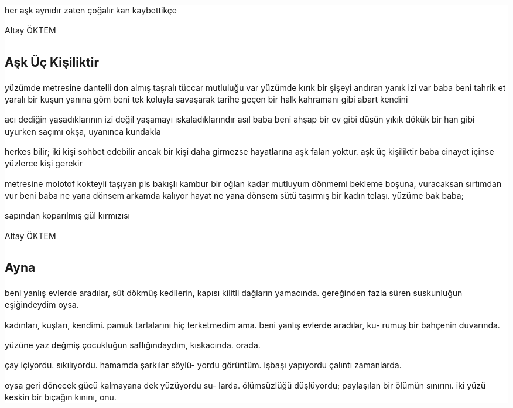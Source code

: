 her aşk 
aynıdır zaten çoğalır kan kaybettikçe

Altay ÖKTEM

## Aşk Üç Kişiliktir

yüzümde metresine dantelli don almış
taşralı tüccar mutluluğu var
yüzümde kırık bir şişeyi andıran
yanık izi var baba beni tahrik et
yaralı bir kuşun yanına göm beni
tek koluyla savaşarak tarihe geçen
bir halk kahramanı gibi abart kendini

acı dediğin yaşadıklarının izi değil
yaşamayı ıskaladıklarındır asıl
baba beni ahşap bir ev gibi düşün
yıkık dökük bir han gibi
uyurken saçımı okşa, uyanınca kundakla

herkes bilir; iki kişi sohbet edebilir ancak
bir kişi daha girmezse hayatlarına
aşk falan yoktur. aşk üç kişiliktir baba
cinayet içinse yüzlerce kişi gerekir

metresine molotof kokteyli taşıyan
pis bakışlı kambur bir oğlan kadar mutluyum
dönmemi bekleme boşuna, vuracaksan
sırtımdan vur beni baba
ne yana dönsem arkamda kalıyor hayat
ne yana dönsem sütü taşırmış
bir kadın telaşı. yüzüme bak baba;

sapından koparılmış gül kırmızısı

Altay ÖKTEM

## Ayna

beni yanlış evlerde aradılar, süt dökmüş kedilerin,
kapısı kilitli dağların yamacında. gereğinden fazla
süren suskunluğun eşiğindeydim oysa.

kadınları, kuşları, kendimi. pamuk tarlalarını hiç
terketmedim ama. beni yanlış evlerde aradılar, ku-
rumuş bir bahçenin duvarında.

yüzüne yaz değmiş çocukluğun saflığındaydım,
kıskacında. orada.

çay içiyordu. sıkılıyordu. hamamda şarkılar söylü-
yordu görüntüm. işbaşı yapıyordu çalıntı zamanlarda.

oysa geri dönecek gücü kalmayana dek yüzüyordu su-
larda. ölümsüzlüğü düşlüyordu; paylaşılan bir ölümün
sınırını. iki yüzü keskin bir bıçağın kınını, onu.
